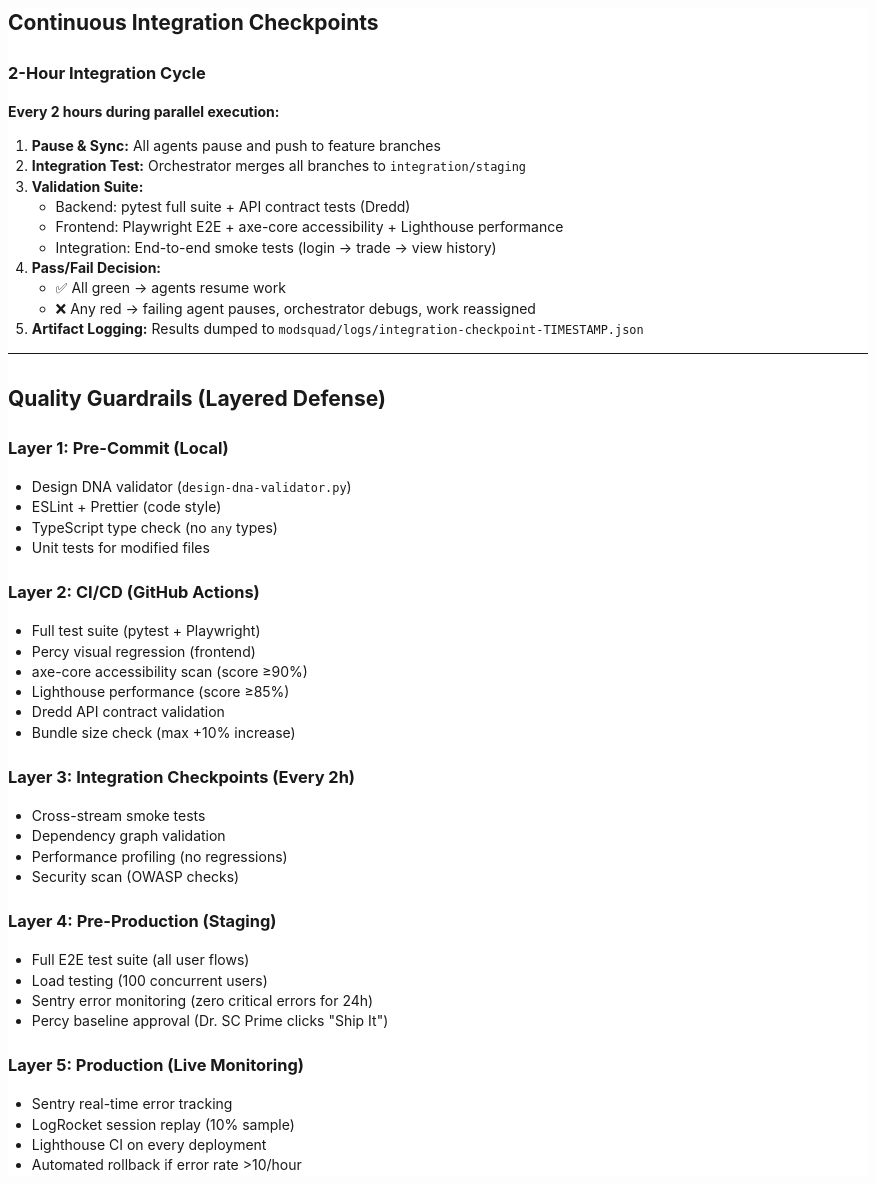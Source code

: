 
## Continuous Integration Checkpoints

### 2-Hour Integration Cycle

**Every 2 hours during parallel execution:**

1. **Pause & Sync:** All agents pause and push to feature branches
2. **Integration Test:** Orchestrator merges all branches to `integration/staging`
3. **Validation Suite:**
   - Backend: pytest full suite + API contract tests (Dredd)
   - Frontend: Playwright E2E + axe-core accessibility + Lighthouse performance
   - Integration: End-to-end smoke tests (login → trade → view history)
4. **Pass/Fail Decision:**
   - ✅ All green → agents resume work
   - ❌ Any red → failing agent pauses, orchestrator debugs, work reassigned
5. **Artifact Logging:** Results dumped to `modsquad/logs/integration-checkpoint-TIMESTAMP.json`

---

## Quality Guardrails (Layered Defense)

### Layer 1: Pre-Commit (Local)
- Design DNA validator (`design-dna-validator.py`)
- ESLint + Prettier (code style)
- TypeScript type check (no `any` types)
- Unit tests for modified files

### Layer 2: CI/CD (GitHub Actions)
- Full test suite (pytest + Playwright)
- Percy visual regression (frontend)
- axe-core accessibility scan (score ≥90%)
- Lighthouse performance (score ≥85%)
- Dredd API contract validation
- Bundle size check (max +10% increase)

### Layer 3: Integration Checkpoints (Every 2h)
- Cross-stream smoke tests
- Dependency graph validation
- Performance profiling (no regressions)
- Security scan (OWASP checks)

### Layer 4: Pre-Production (Staging)
- Full E2E test suite (all user flows)
- Load testing (100 concurrent users)
- Sentry error monitoring (zero critical errors for 24h)
- Percy baseline approval (Dr. SC Prime clicks "Ship It")

### Layer 5: Production (Live Monitoring)
- Sentry real-time error tracking
- LogRocket session replay (10% sample)
- Lighthouse CI on every deployment
- Automated rollback if error rate >10/hour

